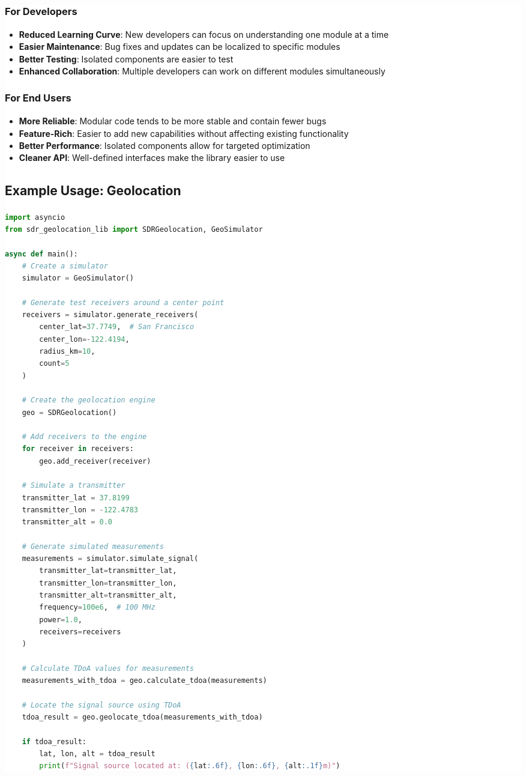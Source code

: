### For Developers

- **Reduced Learning Curve**: New developers can focus on understanding one module at a time
- **Easier Maintenance**: Bug fixes and updates can be localized to specific modules
- **Better Testing**: Isolated components are easier to test
- **Enhanced Collaboration**: Multiple developers can work on different modules simultaneously

### For End Users

- **More Reliable**: Modular code tends to be more stable and contain fewer bugs
- **Feature-Rich**: Easier to add new capabilities without affecting existing functionality
- **Better Performance**: Isolated components allow for targeted optimization
- **Cleaner API**: Well-defined interfaces make the library easier to use

## Example Usage: Geolocation

```python
import asyncio
from sdr_geolocation_lib import SDRGeolocation, GeoSimulator

async def main():
    # Create a simulator
    simulator = GeoSimulator()
    
    # Generate test receivers around a center point
    receivers = simulator.generate_receivers(
        center_lat=37.7749,  # San Francisco
        center_lon=-122.4194,
        radius_km=10,
        count=5
    )
    
    # Create the geolocation engine
    geo = SDRGeolocation()
    
    # Add receivers to the engine
    for receiver in receivers:
        geo.add_receiver(receiver)
    
    # Simulate a transmitter
    transmitter_lat = 37.8199
    transmitter_lon = -122.4783
    transmitter_alt = 0.0
    
    # Generate simulated measurements
    measurements = simulator.simulate_signal(
        transmitter_lat=transmitter_lat, 
        transmitter_lon=transmitter_lon, 
        transmitter_alt=transmitter_alt,
        frequency=100e6,  # 100 MHz
        power=1.0,
        receivers=receivers
    )
    
    # Calculate TDoA values for measurements
    measurements_with_tdoa = geo.calculate_tdoa(measurements)
    
    # Locate the signal source using TDoA
    tdoa_result = geo.geolocate_tdoa(measurements_with_tdoa)
    
    if tdoa_result:
        lat, lon, alt = tdoa_result
        print(f"Signal source located at: ({lat:.6f}, {lon:.6f}, {alt:.1f}m)")
```
